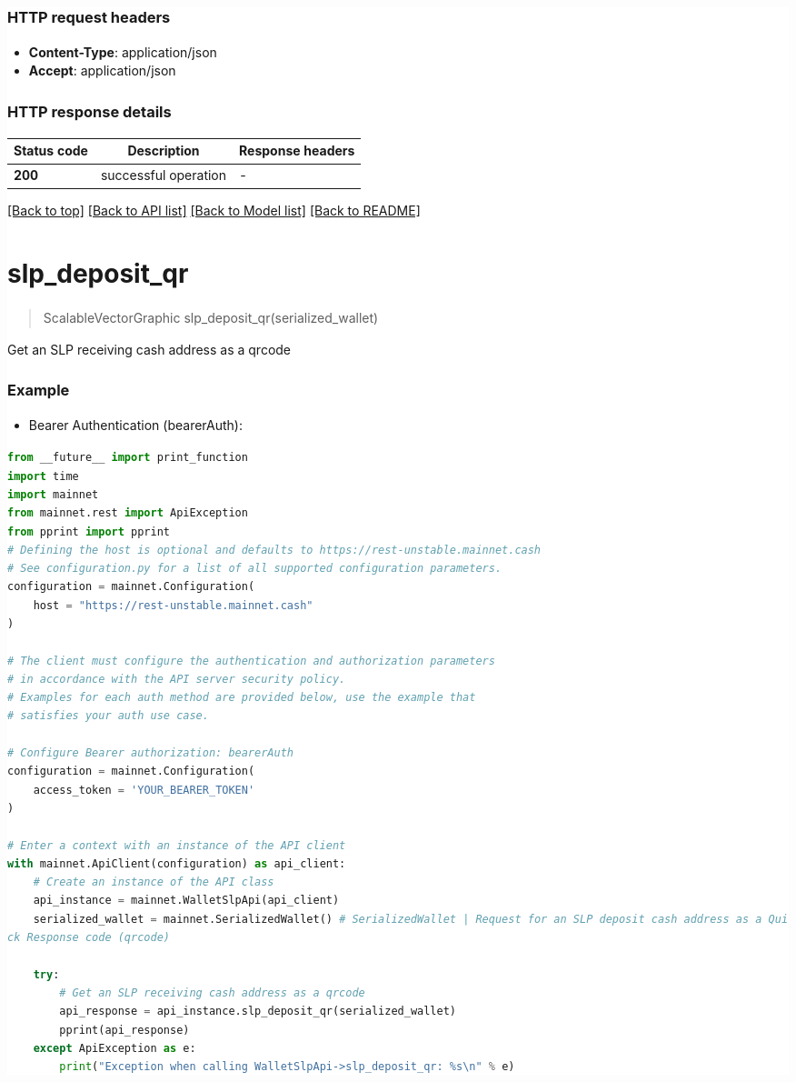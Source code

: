 ### HTTP request headers

 - **Content-Type**: application/json
 - **Accept**: application/json

### HTTP response details
| Status code | Description | Response headers |
|-------------|-------------|------------------|
**200** | successful operation |  -  |

[[Back to top]](#) [[Back to API list]](../README.md#documentation-for-api-endpoints) [[Back to Model list]](../README.md#documentation-for-models) [[Back to README]](../README.md)

# **slp_deposit_qr**
> ScalableVectorGraphic slp_deposit_qr(serialized_wallet)

Get an SLP receiving cash address as a qrcode

### Example

* Bearer Authentication (bearerAuth):
```python
from __future__ import print_function
import time
import mainnet
from mainnet.rest import ApiException
from pprint import pprint
# Defining the host is optional and defaults to https://rest-unstable.mainnet.cash
# See configuration.py for a list of all supported configuration parameters.
configuration = mainnet.Configuration(
    host = "https://rest-unstable.mainnet.cash"
)

# The client must configure the authentication and authorization parameters
# in accordance with the API server security policy.
# Examples for each auth method are provided below, use the example that
# satisfies your auth use case.

# Configure Bearer authorization: bearerAuth
configuration = mainnet.Configuration(
    access_token = 'YOUR_BEARER_TOKEN'
)

# Enter a context with an instance of the API client
with mainnet.ApiClient(configuration) as api_client:
    # Create an instance of the API class
    api_instance = mainnet.WalletSlpApi(api_client)
    serialized_wallet = mainnet.SerializedWallet() # SerializedWallet | Request for an SLP deposit cash address as a Quick Response code (qrcode) 

    try:
        # Get an SLP receiving cash address as a qrcode
        api_response = api_instance.slp_deposit_qr(serialized_wallet)
        pprint(api_response)
    except ApiException as e:
        print("Exception when calling WalletSlpApi->slp_deposit_qr: %s\n" % e)
```
